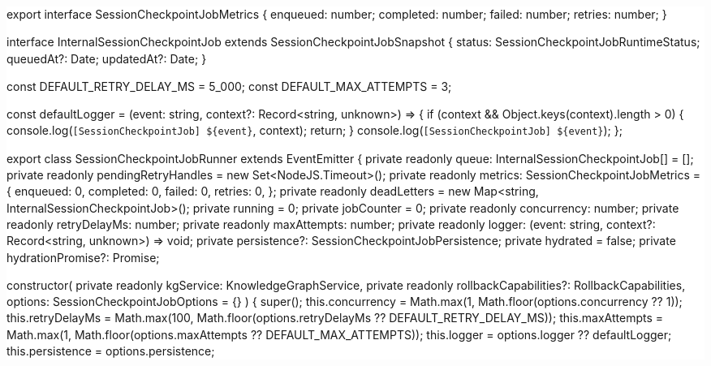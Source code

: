 export interface SessionCheckpointJobMetrics {
  enqueued: number;
  completed: number;
  failed: number;
  retries: number;
}

interface InternalSessionCheckpointJob extends SessionCheckpointJobSnapshot {
  status: SessionCheckpointJobRuntimeStatus;
  queuedAt?: Date;
  updatedAt?: Date;
}

const DEFAULT_RETRY_DELAY_MS = 5_000;
const DEFAULT_MAX_ATTEMPTS = 3;

const defaultLogger = (event: string, context?: Record<string, unknown>) => {
  if (context && Object.keys(context).length > 0) {
    console.log(`[SessionCheckpointJob] ${event}`, context);
    return;
  }
  console.log(`[SessionCheckpointJob] ${event}`);
};

export class SessionCheckpointJobRunner extends EventEmitter {
  private readonly queue: InternalSessionCheckpointJob[] = [];
  private readonly pendingRetryHandles = new Set<NodeJS.Timeout>();
  private readonly metrics: SessionCheckpointJobMetrics = {
    enqueued: 0,
    completed: 0,
    failed: 0,
    retries: 0,
  };
  private readonly deadLetters = new Map<string, InternalSessionCheckpointJob>();
  private running = 0;
  private jobCounter = 0;
  private readonly concurrency: number;
  private readonly retryDelayMs: number;
  private readonly maxAttempts: number;
  private readonly logger: (event: string, context?: Record<string, unknown>) => void;
  private persistence?: SessionCheckpointJobPersistence;
  private hydrated = false;
  private hydrationPromise?: Promise<void>;

  constructor(
    private readonly kgService: KnowledgeGraphService,
    private readonly rollbackCapabilities?: RollbackCapabilities,
    options: SessionCheckpointJobOptions = {}
  ) {
    super();
    this.concurrency = Math.max(1, Math.floor(options.concurrency ?? 1));
    this.retryDelayMs = Math.max(100, Math.floor(options.retryDelayMs ?? DEFAULT_RETRY_DELAY_MS));
    this.maxAttempts = Math.max(1, Math.floor(options.maxAttempts ?? DEFAULT_MAX_ATTEMPTS));
    this.logger = options.logger ?? defaultLogger;
    this.persistence = options.persistence;
